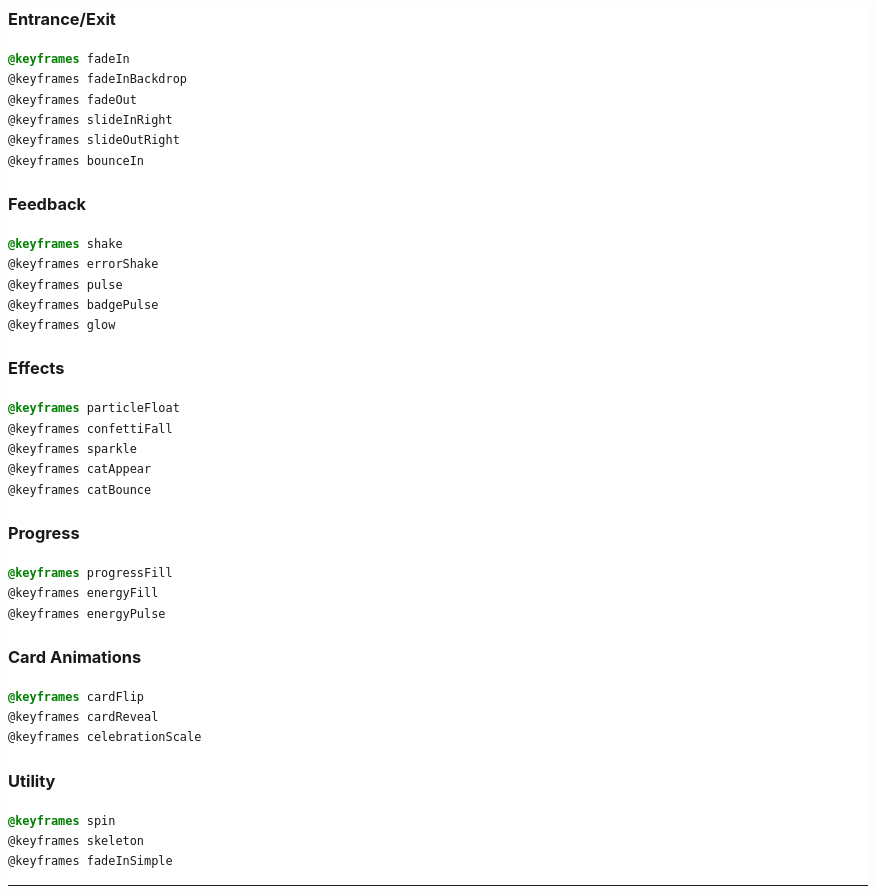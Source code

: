 ### Entrance/Exit

```css
@keyframes fadeIn
@keyframes fadeInBackdrop
@keyframes fadeOut
@keyframes slideInRight
@keyframes slideOutRight
@keyframes bounceIn
```

### Feedback

```css
@keyframes shake
@keyframes errorShake
@keyframes pulse
@keyframes badgePulse
@keyframes glow
```

### Effects

```css
@keyframes particleFloat
@keyframes confettiFall
@keyframes sparkle
@keyframes catAppear
@keyframes catBounce
```

### Progress

```css
@keyframes progressFill
@keyframes energyFill
@keyframes energyPulse
```

### Card Animations

```css
@keyframes cardFlip
@keyframes cardReveal
@keyframes celebrationScale
```

### Utility

```css
@keyframes spin
@keyframes skeleton
@keyframes fadeInSimple
```

---